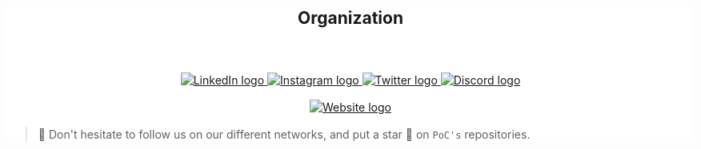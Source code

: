 <h2 align=center>
Organization
</h2>
<br/>
<p align='center'>
    <a href="https://www.linkedin.com/company/pocinnovation/mycompany/">
        <img src="https://img.shields.io/badge/LinkedIn-0077B5?style=for-the-badge&logo=linkedin&logoColor=white" alt="LinkedIn logo">
    </a>
    <a href="https://www.instagram.com/pocinnovation/">
        <img src="https://img.shields.io/badge/Instagram-E4405F?style=for-the-badge&logo=instagram&logoColor=white" alt="Instagram logo"
>
    </a>
    <a href="https://twitter.com/PoCInnovation">
        <img src="https://img.shields.io/badge/Twitter-1DA1F2?style=for-the-badge&logo=twitter&logoColor=white" alt="Twitter logo">
    </a>
    <a href="https://discord.com/invite/Yqq2ADGDS7">
        <img src="https://img.shields.io/badge/Discord-7289DA?style=for-the-badge&logo=discord&logoColor=white" alt="Discord logo">
    </a>
</p>
<p align=center>
    <a href="https://www.poc-innovation.fr/">
        <img src="https://img.shields.io/badge/WebSite-1a2b6d?style=for-the-badge&logo=GitHub Sponsors&logoColor=white" alt="Website logo">
    </a>
</p>

> 🚀 Don't hesitate to follow us on our different networks, and put a star 🌟 on `PoC's` repositories.